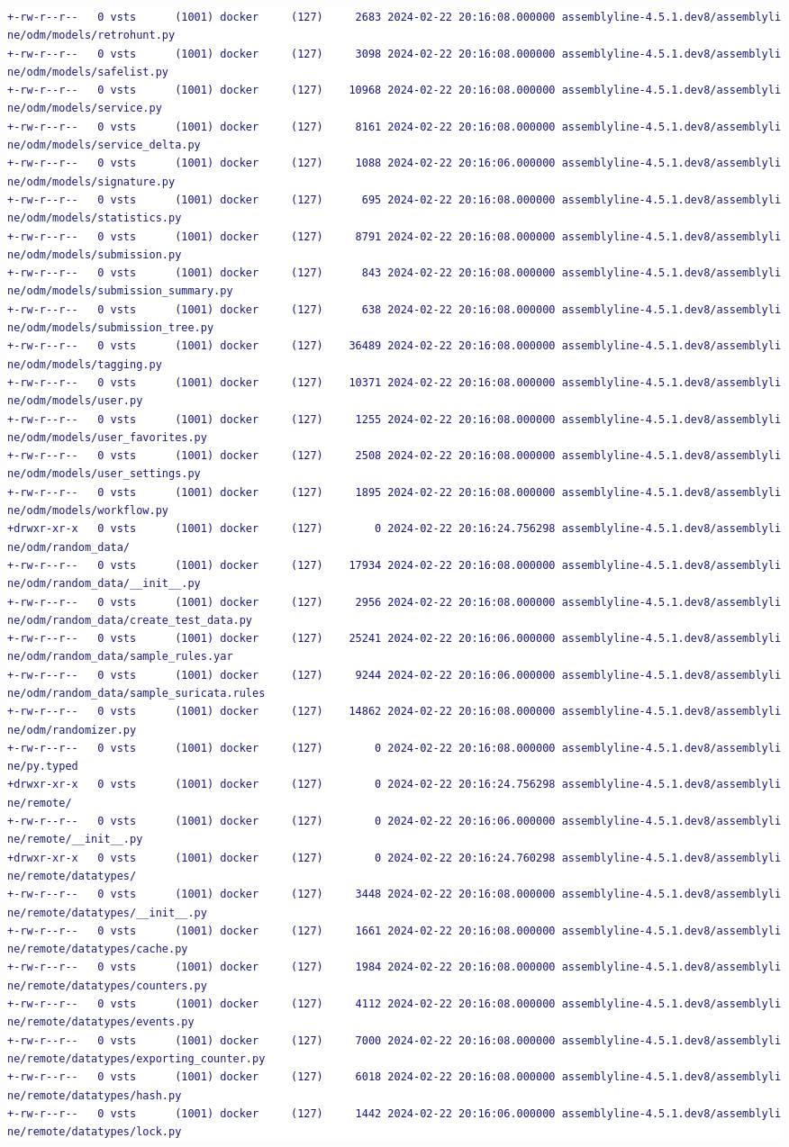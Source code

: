 ```diff
+-rw-r--r--   0 vsts      (1001) docker     (127)     2683 2024-02-22 20:16:08.000000 assemblyline-4.5.1.dev8/assemblyline/odm/models/retrohunt.py
+-rw-r--r--   0 vsts      (1001) docker     (127)     3098 2024-02-22 20:16:08.000000 assemblyline-4.5.1.dev8/assemblyline/odm/models/safelist.py
+-rw-r--r--   0 vsts      (1001) docker     (127)    10968 2024-02-22 20:16:08.000000 assemblyline-4.5.1.dev8/assemblyline/odm/models/service.py
+-rw-r--r--   0 vsts      (1001) docker     (127)     8161 2024-02-22 20:16:08.000000 assemblyline-4.5.1.dev8/assemblyline/odm/models/service_delta.py
+-rw-r--r--   0 vsts      (1001) docker     (127)     1088 2024-02-22 20:16:06.000000 assemblyline-4.5.1.dev8/assemblyline/odm/models/signature.py
+-rw-r--r--   0 vsts      (1001) docker     (127)      695 2024-02-22 20:16:08.000000 assemblyline-4.5.1.dev8/assemblyline/odm/models/statistics.py
+-rw-r--r--   0 vsts      (1001) docker     (127)     8791 2024-02-22 20:16:08.000000 assemblyline-4.5.1.dev8/assemblyline/odm/models/submission.py
+-rw-r--r--   0 vsts      (1001) docker     (127)      843 2024-02-22 20:16:08.000000 assemblyline-4.5.1.dev8/assemblyline/odm/models/submission_summary.py
+-rw-r--r--   0 vsts      (1001) docker     (127)      638 2024-02-22 20:16:08.000000 assemblyline-4.5.1.dev8/assemblyline/odm/models/submission_tree.py
+-rw-r--r--   0 vsts      (1001) docker     (127)    36489 2024-02-22 20:16:08.000000 assemblyline-4.5.1.dev8/assemblyline/odm/models/tagging.py
+-rw-r--r--   0 vsts      (1001) docker     (127)    10371 2024-02-22 20:16:08.000000 assemblyline-4.5.1.dev8/assemblyline/odm/models/user.py
+-rw-r--r--   0 vsts      (1001) docker     (127)     1255 2024-02-22 20:16:08.000000 assemblyline-4.5.1.dev8/assemblyline/odm/models/user_favorites.py
+-rw-r--r--   0 vsts      (1001) docker     (127)     2508 2024-02-22 20:16:08.000000 assemblyline-4.5.1.dev8/assemblyline/odm/models/user_settings.py
+-rw-r--r--   0 vsts      (1001) docker     (127)     1895 2024-02-22 20:16:08.000000 assemblyline-4.5.1.dev8/assemblyline/odm/models/workflow.py
+drwxr-xr-x   0 vsts      (1001) docker     (127)        0 2024-02-22 20:16:24.756298 assemblyline-4.5.1.dev8/assemblyline/odm/random_data/
+-rw-r--r--   0 vsts      (1001) docker     (127)    17934 2024-02-22 20:16:08.000000 assemblyline-4.5.1.dev8/assemblyline/odm/random_data/__init__.py
+-rw-r--r--   0 vsts      (1001) docker     (127)     2956 2024-02-22 20:16:08.000000 assemblyline-4.5.1.dev8/assemblyline/odm/random_data/create_test_data.py
+-rw-r--r--   0 vsts      (1001) docker     (127)    25241 2024-02-22 20:16:06.000000 assemblyline-4.5.1.dev8/assemblyline/odm/random_data/sample_rules.yar
+-rw-r--r--   0 vsts      (1001) docker     (127)     9244 2024-02-22 20:16:06.000000 assemblyline-4.5.1.dev8/assemblyline/odm/random_data/sample_suricata.rules
+-rw-r--r--   0 vsts      (1001) docker     (127)    14862 2024-02-22 20:16:08.000000 assemblyline-4.5.1.dev8/assemblyline/odm/randomizer.py
+-rw-r--r--   0 vsts      (1001) docker     (127)        0 2024-02-22 20:16:08.000000 assemblyline-4.5.1.dev8/assemblyline/py.typed
+drwxr-xr-x   0 vsts      (1001) docker     (127)        0 2024-02-22 20:16:24.756298 assemblyline-4.5.1.dev8/assemblyline/remote/
+-rw-r--r--   0 vsts      (1001) docker     (127)        0 2024-02-22 20:16:06.000000 assemblyline-4.5.1.dev8/assemblyline/remote/__init__.py
+drwxr-xr-x   0 vsts      (1001) docker     (127)        0 2024-02-22 20:16:24.760298 assemblyline-4.5.1.dev8/assemblyline/remote/datatypes/
+-rw-r--r--   0 vsts      (1001) docker     (127)     3448 2024-02-22 20:16:08.000000 assemblyline-4.5.1.dev8/assemblyline/remote/datatypes/__init__.py
+-rw-r--r--   0 vsts      (1001) docker     (127)     1661 2024-02-22 20:16:08.000000 assemblyline-4.5.1.dev8/assemblyline/remote/datatypes/cache.py
+-rw-r--r--   0 vsts      (1001) docker     (127)     1984 2024-02-22 20:16:08.000000 assemblyline-4.5.1.dev8/assemblyline/remote/datatypes/counters.py
+-rw-r--r--   0 vsts      (1001) docker     (127)     4112 2024-02-22 20:16:08.000000 assemblyline-4.5.1.dev8/assemblyline/remote/datatypes/events.py
+-rw-r--r--   0 vsts      (1001) docker     (127)     7000 2024-02-22 20:16:08.000000 assemblyline-4.5.1.dev8/assemblyline/remote/datatypes/exporting_counter.py
+-rw-r--r--   0 vsts      (1001) docker     (127)     6018 2024-02-22 20:16:08.000000 assemblyline-4.5.1.dev8/assemblyline/remote/datatypes/hash.py
+-rw-r--r--   0 vsts      (1001) docker     (127)     1442 2024-02-22 20:16:06.000000 assemblyline-4.5.1.dev8/assemblyline/remote/datatypes/lock.py
```